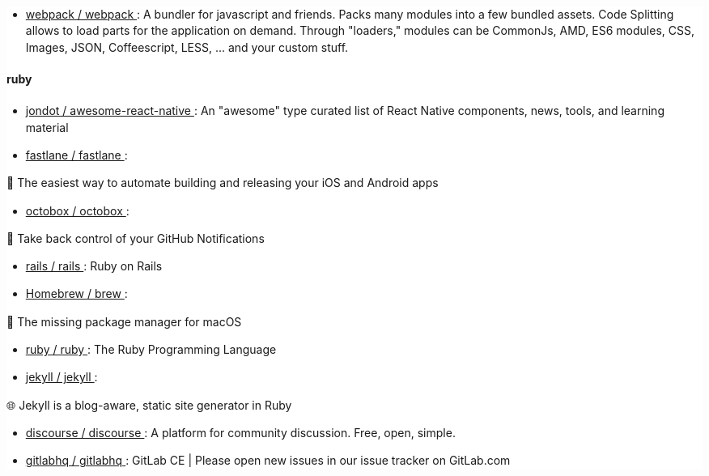       
* [
        webpack / webpack
](https://github.com/webpack/webpack): 
        A bundler for javascript and friends. Packs many modules into a few bundled assets. Code Splitting allows to load parts for the application on demand. Through "loaders," modules can be CommonJs, AMD, ES6 modules, CSS, Images, JSON, Coffeescript, LESS, ... and your custom stuff.
      

#### ruby
* [
        jondot / awesome-react-native
](https://github.com/jondot/awesome-react-native): 
        An "awesome" type curated list of React Native components, news, tools, and learning material
      
* [
        fastlane / fastlane
](https://github.com/fastlane/fastlane): 
        
🚀 The easiest way to automate building and releasing your iOS and Android apps
      
* [
        octobox / octobox
](https://github.com/octobox/octobox): 
        
📮 Take back control of your GitHub Notifications
      
* [
        rails / rails
](https://github.com/rails/rails): 
        Ruby on Rails
      
* [
        Homebrew / brew
](https://github.com/Homebrew/brew): 
        
🍺 The missing package manager for macOS
      
* [
        ruby / ruby
](https://github.com/ruby/ruby): 
        The Ruby Programming Language
      
* [
        jekyll / jekyll
](https://github.com/jekyll/jekyll): 
        
🌐 Jekyll is a blog-aware, static site generator in Ruby
      
* [
        discourse / discourse
](https://github.com/discourse/discourse): 
        A platform for community discussion. Free, open, simple.
      
* [
        gitlabhq / gitlabhq
](https://github.com/gitlabhq/gitlabhq): 
        GitLab CE | Please open new issues in our issue tracker on GitLab.com
      